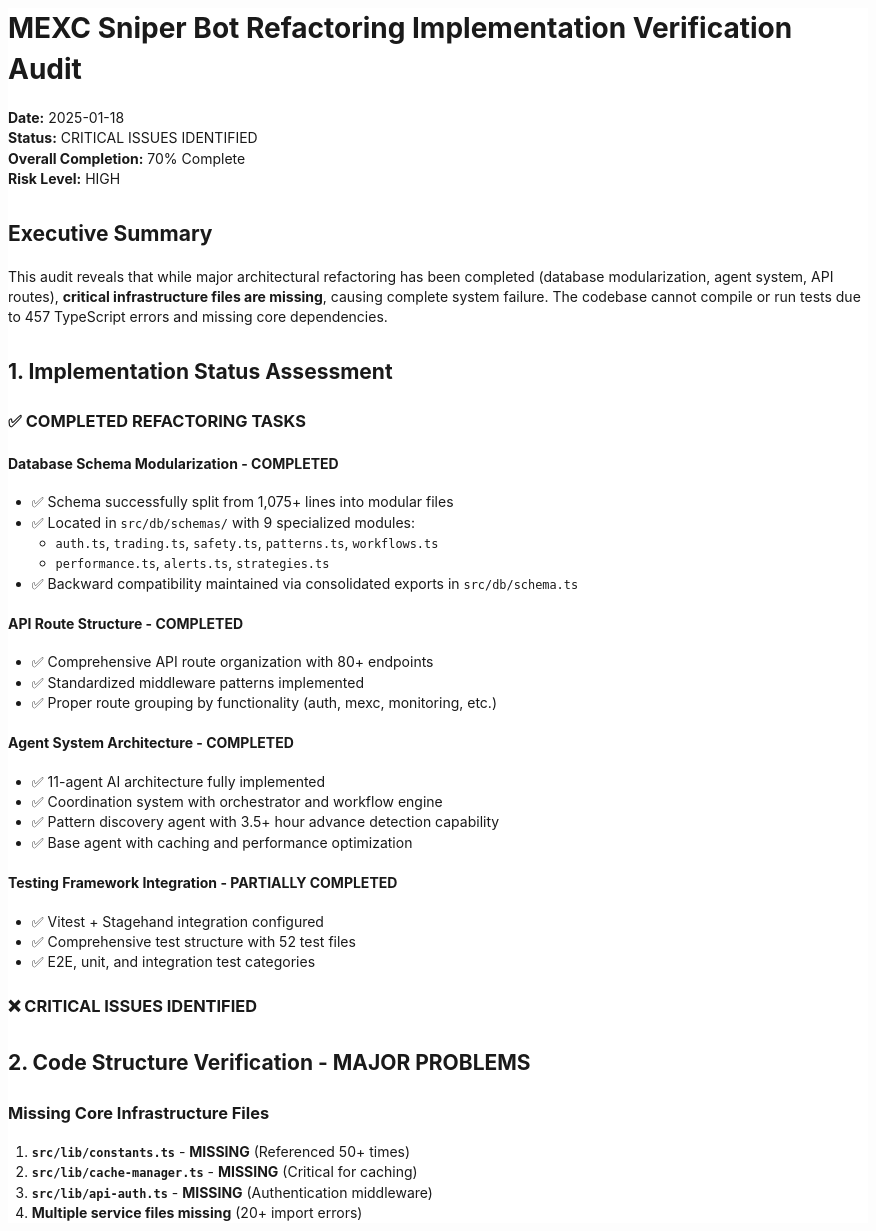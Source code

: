 # MEXC Sniper Bot Refactoring Implementation Verification Audit

**Date:** 2025-01-18  
**Status:** CRITICAL ISSUES IDENTIFIED  
**Overall Completion:** 70% Complete  
**Risk Level:** HIGH  

## Executive Summary

This audit reveals that while major architectural refactoring has been completed (database modularization, agent system, API routes), **critical infrastructure files are missing**, causing complete system failure. The codebase cannot compile or run tests due to 457 TypeScript errors and missing core dependencies.

## 1. Implementation Status Assessment

### ✅ COMPLETED REFACTORING TASKS

#### Database Schema Modularization - **COMPLETED**
- ✅ Schema successfully split from 1,075+ lines into modular files
- ✅ Located in `src/db/schemas/` with 9 specialized modules:
  - `auth.ts`, `trading.ts`, `safety.ts`, `patterns.ts`, `workflows.ts`
  - `performance.ts`, `alerts.ts`, `strategies.ts`
- ✅ Backward compatibility maintained via consolidated exports in `src/db/schema.ts`

#### API Route Structure - **COMPLETED**
- ✅ Comprehensive API route organization with 80+ endpoints
- ✅ Standardized middleware patterns implemented
- ✅ Proper route grouping by functionality (auth, mexc, monitoring, etc.)

#### Agent System Architecture - **COMPLETED**
- ✅ 11-agent AI architecture fully implemented
- ✅ Coordination system with orchestrator and workflow engine
- ✅ Pattern discovery agent with 3.5+ hour advance detection capability
- ✅ Base agent with caching and performance optimization

#### Testing Framework Integration - **PARTIALLY COMPLETED**
- ✅ Vitest + Stagehand integration configured
- ✅ Comprehensive test structure with 52 test files
- ✅ E2E, unit, and integration test categories

### ❌ CRITICAL ISSUES IDENTIFIED

## 2. Code Structure Verification - MAJOR PROBLEMS

### Missing Core Infrastructure Files
1. **`src/lib/constants.ts`** - **MISSING** (Referenced 50+ times)
2. **`src/lib/cache-manager.ts`** - **MISSING** (Critical for caching)
3. **`src/lib/api-auth.ts`** - **MISSING** (Authentication middleware)
4. **Multiple service files missing** (20+ import errors)
